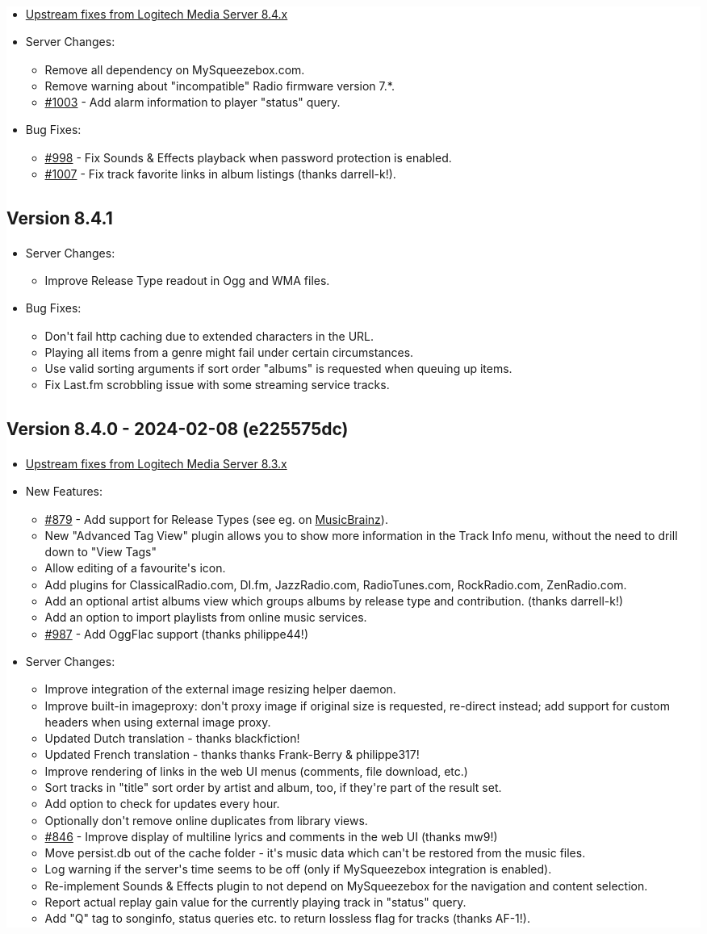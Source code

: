 - [Upstream fixes from Logitech Media Server 8.4.x](#version-841)

- Server Changes:

	- Remove all dependency on MySqueezebox.com.
	- Remove warning about "incompatible" Radio firmware version 7.\*.
	- [#1003](https://github.com/LMS-Community/slimserver/issues/1003) \- Add alarm information to player "status" query.

- Bug Fixes:

	- [#998](https://github.com/LMS-Community/slimserver/pull/998) \- Fix Sounds & Effects playback when password protection is enabled.
	- [#1007](https://github.com/LMS-Community/slimserver/pull/1007) \- Fix track favorite links in album listings (thanks darrell-k!).

## Version 8.4.1

- Server Changes:

	- Improve Release Type readout in Ogg and WMA files.

- Bug Fixes:

	- Don't fail http caching due to extended characters in the URL.
	- Playing all items from a genre might fail under certain circumstances.
	- Use valid sorting arguments if sort order "albums" is requested when queuing up items.
	- Fix Last.fm scrobbling issue with some streaming service tracks.

## Version 8.4.0 - 2024-02-08 (e225575dc)

- [Upstream fixes from Logitech Media Server 8.3.x](#version-832)

- New Features:

	- [#879](https://github.com/LMS-Community/slimserver/issues/879) \- Add support for Release Types (see eg. on [MusicBrainz](https://musicbrainz.org/doc/Release_Group/Type)).
	- New "Advanced Tag View" plugin allows you to show more information in the Track Info menu, without the need to drill down to "View Tags"
	- Allow editing of a favourite's icon.
	- Add plugins for ClassicalRadio.com, DI.fm, JazzRadio.com, RadioTunes.com, RockRadio.com, ZenRadio.com.
	- Add an optional artist albums view which groups albums by release type and contribution. (thanks darrell-k!)
	- Add an option to import playlists from online music services.
	- [#987](https://github.com/LMS-Community/slimserver/pull/987) \- Add OggFlac support (thanks philippe44!)

- Server Changes:

	- Improve integration of the external image resizing helper daemon.
	- Improve built-in imageproxy: don't proxy image if original size is requested, re-direct instead; add support for custom headers when using external image proxy.
	- Updated Dutch translation - thanks blackfiction!
	- Updated French translation - thanks thanks Frank-Berry & philippe317!
	- Improve rendering of links in the web UI menus (comments, file download, etc.)
	- Sort tracks in "title" sort order by artist and album, too, if they're part of the result set.
	- Add option to check for updates every hour.
	- Optionally don't remove online duplicates from library views.
	- [#846](https://github.com/LMS-Community/slimserver/pull/846) \- Improve display of multiline lyrics and comments in the web UI (thanks mw9!)
	- Move persist.db out of the cache folder - it's music data which can't be restored from the music files.
	- Log warning if the server's time seems to be off (only if MySqueezebox integration is enabled).
	- Re-implement Sounds & Effects plugin to not depend on MySqueezebox for the navigation and content selection.
	- Report actual replay gain value for the currently playing track in "status" query.
	- Add "Q" tag to songinfo, status queries etc. to return lossless flag for tracks (thanks AF-1!).